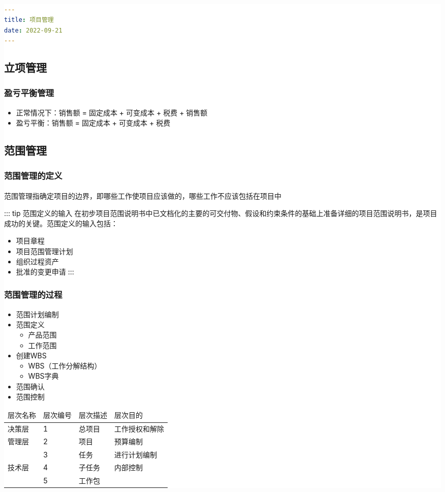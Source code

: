 ```yaml
---
title: 项目管理
date: 2022-09-21
---
```


## 立项管理

### 盈亏平衡管理

- 正常情况下：销售额 = 固定成本 + 可变成本 + 税费 + 销售额
- 盈亏平衡：销售额 = 固定成本 + 可变成本 + 税费

## 范围管理

### 范围管理的定义

范围管理指确定项目的边界，即哪些工作使项目应该做的，哪些工作不应该包括在项目中

::: tip 范围定义的输入
在初步项目范围说明书中已文档化的主要的可交付物、假设和约束条件的基础上准备详细的项目范围说明书，是项目成功的关键。范围定义的输入包括：

- 项目章程
- 项目范围管理计划
- 组织过程资产
- 批准的变更申请
:::

### 范围管理的过程

- 范围计划编制
- 范围定义
  - 产品范围
  - 工作范围
- 创建WBS
  - WBS（工作分解结构）
  - WBS字典
- 范围确认
- 范围控制

<table>
  <thead>
    <tr>
      <td>层次名称</td><td>层次编号</td><td>层次描述</td><td>层次目的</td>
    </tr>
  </thead>
  <tbody>
    <tr>
      <td>决策层</td><td>1</td><td>总项目</td><td>工作授权和解除</td>
    </tr>
    <tr>  
      <td rowspan="2">管理层</td><td>2</td><td>项目</td><td>预算编制</td>
    </tr>
    <tr>  
      <td>3</td><td>任务</td><td>进行计划编制</td>
    </tr>
    <tr>  
      <td rowspan="2">技术层</td><td>4</td><td>子任务</td><td rowspan="3">内部控制</td>
    </tr>
    <tr>  
      <td>5</td><td>工作包</td>
    </tr>
    <tr>  